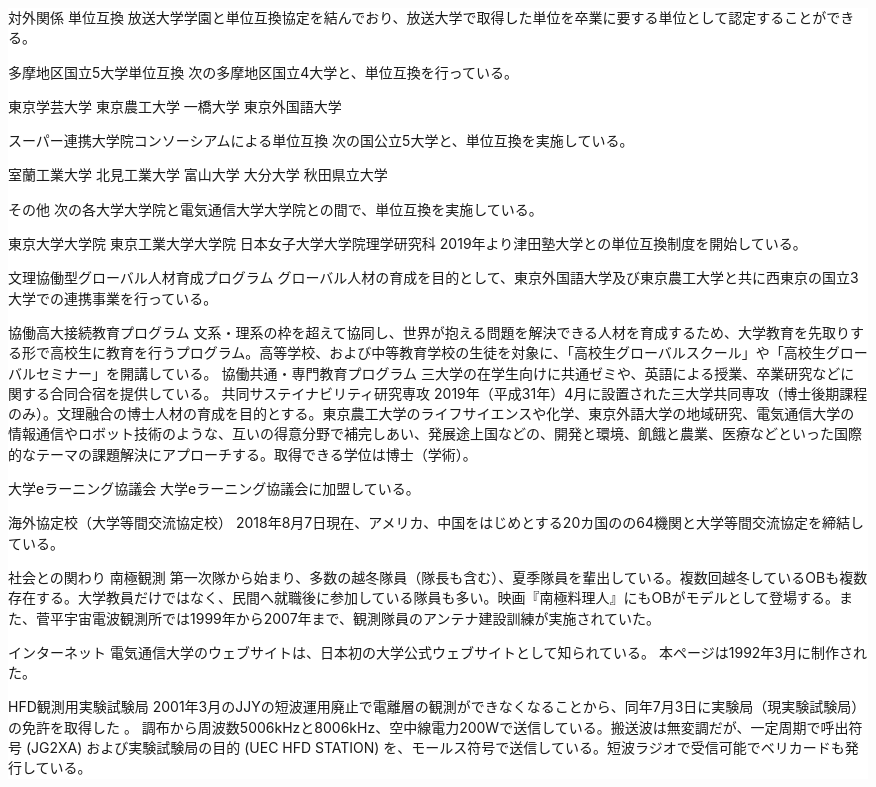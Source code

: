 対外関係
単位互換
放送大学学園と単位互換協定を結んでおり、放送大学で取得した単位を卒業に要する単位として認定することができる。

多摩地区国立5大学単位互換
次の多摩地区国立4大学と、単位互換を行っている。

東京学芸大学
東京農工大学
一橋大学
東京外国語大学

スーパー連携大学院コンソーシアムによる単位互換
次の国公立5大学と、単位互換を実施している。

室蘭工業大学
北見工業大学
富山大学
大分大学
秋田県立大学

その他
次の各大学大学院と電気通信大学大学院との間で、単位互換を実施している。

東京大学大学院
東京工業大学大学院
日本女子大学大学院理学研究科
2019年より津田塾大学との単位互換制度を開始している。

文理協働型グローバル人材育成プログラム
グローバル人材の育成を目的として、東京外国語大学及び東京農工大学と共に西東京の国立3大学での連携事業を行っている。

協働高大接続教育プログラム
文系・理系の枠を超えて協同し、世界が抱える問題を解決できる人材を育成するため、大学教育を先取りする形で高校生に教育を行うプログラム。高等学校、および中等教育学校の生徒を対象に、「高校生グローバルスクール」や「高校生グローバルセミナー」を開講している。
協働共通・専門教育プログラム
三大学の在学生向けに共通ゼミや、英語による授業、卒業研究などに関する合同合宿を提供している。
共同サステイナビリティ研究専攻
2019年（平成31年）4月に設置された三大学共同専攻（博士後期課程のみ）。文理融合の博士人材の育成を目的とする。東京農工大学のライフサイエンスや化学、東京外語大学の地域研究、電気通信大学の情報通信やロボット技術のような、互いの得意分野で補完しあい、発展途上国などの、開発と環境、飢餓と農業、医療などといった国際的なテーマの課題解決にアプローチする。取得できる学位は博士（学術）。

大学eラーニング協議会
大学eラーニング協議会に加盟している。

海外協定校（大学等間交流協定校）
2018年8月7日現在、アメリカ、中国をはじめとする20カ国のの64機関と大学等間交流協定を締結している。

社会との関わり
南極観測
第一次隊から始まり、多数の越冬隊員（隊長も含む）、夏季隊員を輩出している。複数回越冬しているOBも複数存在する。大学教員だけではなく、民間へ就職後に参加している隊員も多い。映画『南極料理人』にもOBがモデルとして登場する。また、菅平宇宙電波観測所では1999年から2007年まで、観測隊員のアンテナ建設訓練が実施されていた。

インターネット
電気通信大学のウェブサイトは、日本初の大学公式ウェブサイトとして知られている。
本ページは1992年3月に制作された。

HFD観測用実験試験局
2001年3月のJJYの短波運用廃止で電離層の観測ができなくなることから、同年7月3日に実験局（現実験試験局）の免許を取得した
。
調布から周波数5006kHzと8006kHz、空中線電力200Wで送信している。搬送波は無変調だが、一定周期で呼出符号 (JG2XA) および実験試験局の目的 (UEC HFD STATION) を、モールス符号で送信している。短波ラジオで受信可能でベリカードも発行している。
